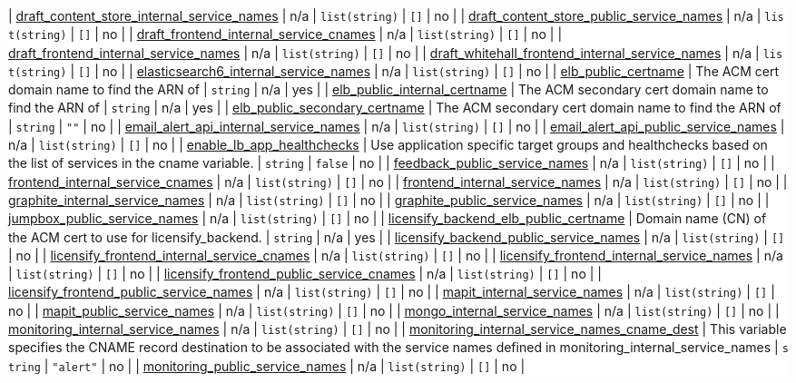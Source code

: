 | <a name="input_draft_content_store_internal_service_names"></a> [draft\_content\_store\_internal\_service\_names](#input\_draft\_content\_store\_internal\_service\_names) | n/a | `list(string)` | `[]` | no |
| <a name="input_draft_content_store_public_service_names"></a> [draft\_content\_store\_public\_service\_names](#input\_draft\_content\_store\_public\_service\_names) | n/a | `list(string)` | `[]` | no |
| <a name="input_draft_frontend_internal_service_cnames"></a> [draft\_frontend\_internal\_service\_cnames](#input\_draft\_frontend\_internal\_service\_cnames) | n/a | `list(string)` | `[]` | no |
| <a name="input_draft_frontend_internal_service_names"></a> [draft\_frontend\_internal\_service\_names](#input\_draft\_frontend\_internal\_service\_names) | n/a | `list(string)` | `[]` | no |
| <a name="input_draft_whitehall_frontend_internal_service_names"></a> [draft\_whitehall\_frontend\_internal\_service\_names](#input\_draft\_whitehall\_frontend\_internal\_service\_names) | n/a | `list(string)` | `[]` | no |
| <a name="input_elasticsearch6_internal_service_names"></a> [elasticsearch6\_internal\_service\_names](#input\_elasticsearch6\_internal\_service\_names) | n/a | `list(string)` | `[]` | no |
| <a name="input_elb_public_certname"></a> [elb\_public\_certname](#input\_elb\_public\_certname) | The ACM cert domain name to find the ARN of | `string` | n/a | yes |
| <a name="input_elb_public_internal_certname"></a> [elb\_public\_internal\_certname](#input\_elb\_public\_internal\_certname) | The ACM secondary cert domain name to find the ARN of | `string` | n/a | yes |
| <a name="input_elb_public_secondary_certname"></a> [elb\_public\_secondary\_certname](#input\_elb\_public\_secondary\_certname) | The ACM secondary cert domain name to find the ARN of | `string` | `""` | no |
| <a name="input_email_alert_api_internal_service_names"></a> [email\_alert\_api\_internal\_service\_names](#input\_email\_alert\_api\_internal\_service\_names) | n/a | `list(string)` | `[]` | no |
| <a name="input_email_alert_api_public_service_names"></a> [email\_alert\_api\_public\_service\_names](#input\_email\_alert\_api\_public\_service\_names) | n/a | `list(string)` | `[]` | no |
| <a name="input_enable_lb_app_healthchecks"></a> [enable\_lb\_app\_healthchecks](#input\_enable\_lb\_app\_healthchecks) | Use application specific target groups and healthchecks based on the list of services in the cname variable. | `string` | `false` | no |
| <a name="input_feedback_public_service_names"></a> [feedback\_public\_service\_names](#input\_feedback\_public\_service\_names) | n/a | `list(string)` | `[]` | no |
| <a name="input_frontend_internal_service_cnames"></a> [frontend\_internal\_service\_cnames](#input\_frontend\_internal\_service\_cnames) | n/a | `list(string)` | `[]` | no |
| <a name="input_frontend_internal_service_names"></a> [frontend\_internal\_service\_names](#input\_frontend\_internal\_service\_names) | n/a | `list(string)` | `[]` | no |
| <a name="input_graphite_internal_service_names"></a> [graphite\_internal\_service\_names](#input\_graphite\_internal\_service\_names) | n/a | `list(string)` | `[]` | no |
| <a name="input_graphite_public_service_names"></a> [graphite\_public\_service\_names](#input\_graphite\_public\_service\_names) | n/a | `list(string)` | `[]` | no |
| <a name="input_jumpbox_public_service_names"></a> [jumpbox\_public\_service\_names](#input\_jumpbox\_public\_service\_names) | n/a | `list(string)` | `[]` | no |
| <a name="input_licensify_backend_elb_public_certname"></a> [licensify\_backend\_elb\_public\_certname](#input\_licensify\_backend\_elb\_public\_certname) | Domain name (CN) of the ACM cert to use for licensify\_backend. | `string` | n/a | yes |
| <a name="input_licensify_backend_public_service_names"></a> [licensify\_backend\_public\_service\_names](#input\_licensify\_backend\_public\_service\_names) | n/a | `list(string)` | `[]` | no |
| <a name="input_licensify_frontend_internal_service_cnames"></a> [licensify\_frontend\_internal\_service\_cnames](#input\_licensify\_frontend\_internal\_service\_cnames) | n/a | `list(string)` | `[]` | no |
| <a name="input_licensify_frontend_internal_service_names"></a> [licensify\_frontend\_internal\_service\_names](#input\_licensify\_frontend\_internal\_service\_names) | n/a | `list(string)` | `[]` | no |
| <a name="input_licensify_frontend_public_service_cnames"></a> [licensify\_frontend\_public\_service\_cnames](#input\_licensify\_frontend\_public\_service\_cnames) | n/a | `list(string)` | `[]` | no |
| <a name="input_licensify_frontend_public_service_names"></a> [licensify\_frontend\_public\_service\_names](#input\_licensify\_frontend\_public\_service\_names) | n/a | `list(string)` | `[]` | no |
| <a name="input_mapit_internal_service_names"></a> [mapit\_internal\_service\_names](#input\_mapit\_internal\_service\_names) | n/a | `list(string)` | `[]` | no |
| <a name="input_mapit_public_service_names"></a> [mapit\_public\_service\_names](#input\_mapit\_public\_service\_names) | n/a | `list(string)` | `[]` | no |
| <a name="input_mongo_internal_service_names"></a> [mongo\_internal\_service\_names](#input\_mongo\_internal\_service\_names) | n/a | `list(string)` | `[]` | no |
| <a name="input_monitoring_internal_service_names"></a> [monitoring\_internal\_service\_names](#input\_monitoring\_internal\_service\_names) | n/a | `list(string)` | `[]` | no |
| <a name="input_monitoring_internal_service_names_cname_dest"></a> [monitoring\_internal\_service\_names\_cname\_dest](#input\_monitoring\_internal\_service\_names\_cname\_dest) | This variable specifies the CNAME record destination to be associated with the service names defined in monitoring\_internal\_service\_names | `string` | `"alert"` | no |
| <a name="input_monitoring_public_service_names"></a> [monitoring\_public\_service\_names](#input\_monitoring\_public\_service\_names) | n/a | `list(string)` | `[]` | no |